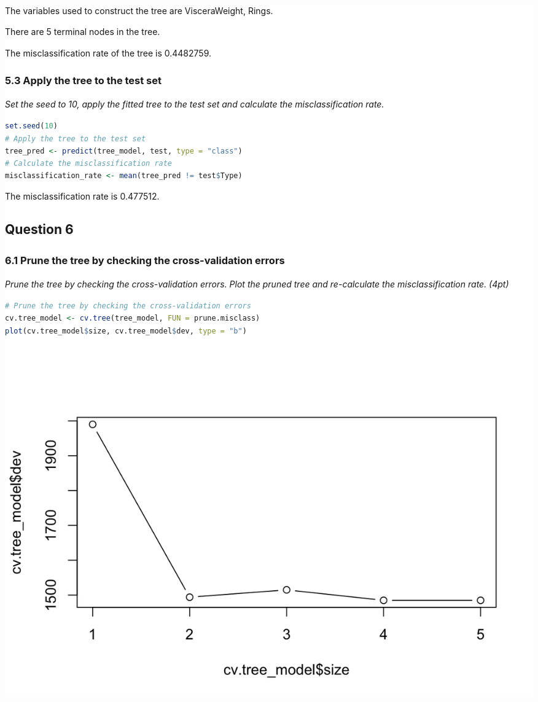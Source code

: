 The variables used to construct the tree are VisceraWeight, Rings.

There are 5 terminal nodes in the tree.

The misclassification rate of the tree is 0.4482759.

### 5.3 Apply the tree to the test set

*Set the seed to 10, apply the fitted tree to the test set and calculate
the misclassification rate.*

``` r
set.seed(10)
# Apply the tree to the test set
tree_pred <- predict(tree_model, test, type = "class")
# Calculate the misclassification rate
misclassification_rate <- mean(tree_pred != test$Type)
```

The misclassification rate is 0.477512.

## Question 6

### 6.1 Prune the tree by checking the cross-validation errors

*Prune the tree by checking the cross-validation errors. Plot the pruned
tree and re-calculate the misclassification rate. (4pt)*

``` r
# Prune the tree by checking the cross-validation errors
cv.tree_model <- cv.tree(tree_model, FUN = prune.misclass)
plot(cv.tree_model$size, cv.tree_model$dev, type = "b")
```

<img src="Figs/unnamed-chunk-16-1.png" style="display: block; margin: auto;" />
